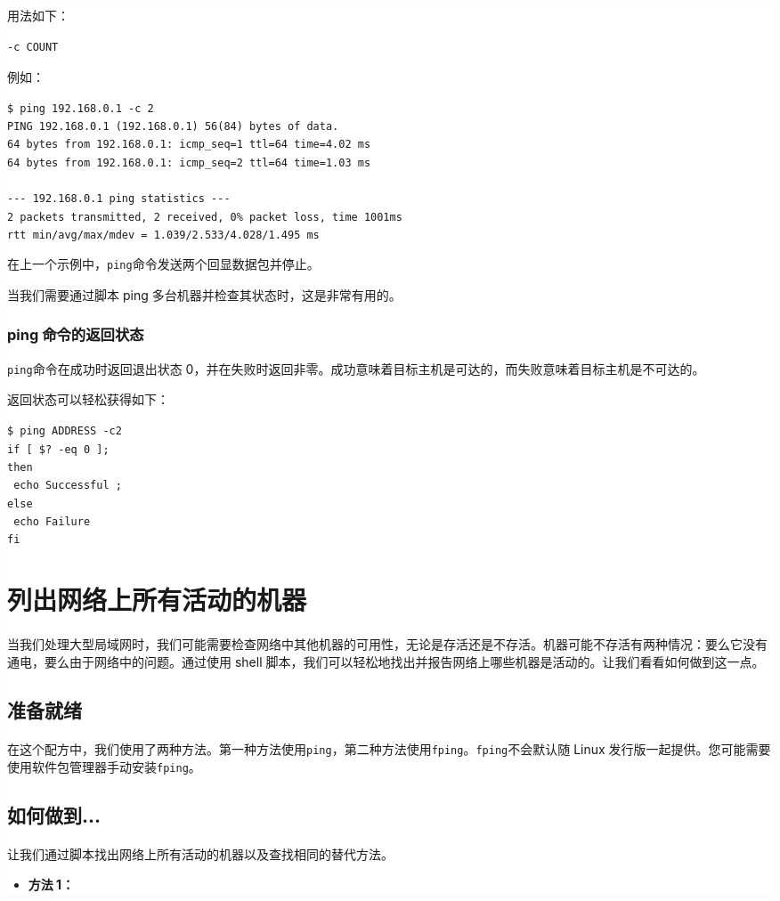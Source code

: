 用法如下：

```
-c COUNT
```

例如：

```
$ ping 192.168.0.1 -c 2 
PING 192.168.0.1 (192.168.0.1) 56(84) bytes of data. 
64 bytes from 192.168.0.1: icmp_seq=1 ttl=64 time=4.02 ms 
64 bytes from 192.168.0.1: icmp_seq=2 ttl=64 time=1.03 ms 

--- 192.168.0.1 ping statistics --- 
2 packets transmitted, 2 received, 0% packet loss, time 1001ms 
rtt min/avg/max/mdev = 1.039/2.533/4.028/1.495 ms 

```

在上一个示例中，`ping`命令发送两个回显数据包并停止。

当我们需要通过脚本 ping 多台机器并检查其状态时，这是非常有用的。

### ping 命令的返回状态

`ping`命令在成功时返回退出状态 0，并在失败时返回非零。成功意味着目标主机是可达的，而失败意味着目标主机是不可达的。

返回状态可以轻松获得如下：

```
$ ping ADDRESS -c2
if [ $? -eq 0 ];
then
 echo Successful ;
else
 echo Failure
fi

```

# 列出网络上所有活动的机器

当我们处理大型局域网时，我们可能需要检查网络中其他机器的可用性，无论是存活还是不存活。机器可能不存活有两种情况：要么它没有通电，要么由于网络中的问题。通过使用 shell 脚本，我们可以轻松地找出并报告网络上哪些机器是活动的。让我们看看如何做到这一点。

## 准备就绪

在这个配方中，我们使用了两种方法。第一种方法使用`ping`，第二种方法使用`fping`。`fping`不会默认随 Linux 发行版一起提供。您可能需要使用软件包管理器手动安装`fping`。

## 如何做到...

让我们通过脚本找出网络上所有活动的机器以及查找相同的替代方法。

+   **方法 1：**
